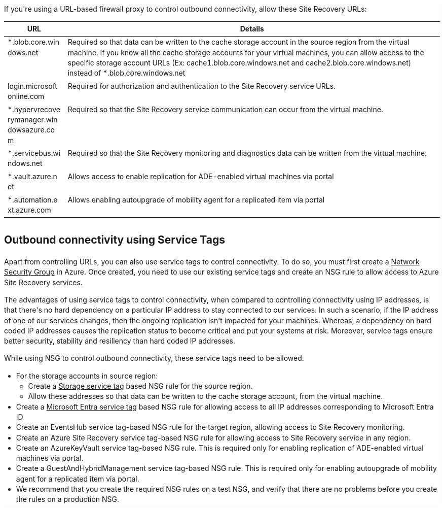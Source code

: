 If you're using a URL-based firewall proxy to control outbound connectivity, allow these Site Recovery URLs:

**URL** | **Details**
--- | ---
*.blob.core.windows.net | Required so that data can be written to the cache storage account in the source region from the virtual machine. If you know all the cache storage accounts for your virtual machines, you can allow access to the specific storage account URLs (Ex: cache1.blob.core.windows.net and cache2.blob.core.windows.net) instead of *.blob.core.windows.net
login.microsoftonline.com | Required for authorization and authentication to the Site Recovery service URLs.
*.hypervrecoverymanager.windowsazure.com | Required so that the Site Recovery service communication can occur from the virtual machine.
*.servicebus.windows.net | Required so that the Site Recovery monitoring and diagnostics data can be written from the virtual machine.
*.vault.azure.net | Allows access to enable replication for ADE-enabled virtual machines via portal
*.automation.ext.azure.com | Allows enabling autoupgrade of mobility agent for a replicated item via portal

## Outbound connectivity using Service Tags

Apart from controlling URLs, you can also use service tags to control connectivity. To do so, you must first create a [Network Security Group](../virtual-network/network-security-group-how-it-works.md) in Azure. Once created, you need to use our existing service tags and create an NSG rule to allow access to Azure Site Recovery services. 

The advantages of using service tags to control connectivity, when compared to controlling connectivity using IP addresses, is that there's no hard dependency on a particular IP address to stay connected to our services. In such a scenario, if the IP address of one of our services changes, then the ongoing replication isn't impacted for your machines. Whereas, a dependency on hard coded IP addresses causes the replication status to become critical and put your systems at risk. Moreover, service tags ensure better security, stability and resiliency than hard coded IP addresses.

While using NSG to control outbound connectivity, these service tags need to be allowed.

- For the storage accounts in source region:
    - Create a [Storage service tag](../virtual-network/network-security-groups-overview.md#service-tags) based NSG rule for the source region.
    - Allow these addresses so that data can be written to the cache storage account, from the virtual machine.
- Create a [Microsoft Entra service tag](../virtual-network/network-security-groups-overview.md#service-tags) based NSG rule for allowing access to all IP addresses corresponding to Microsoft Entra ID
- Create an EventsHub service tag-based NSG rule for the target region, allowing access to Site Recovery monitoring.
- Create an Azure Site Recovery service tag-based NSG rule for allowing access to Site Recovery service in any region.
- Create an AzureKeyVault service tag-based NSG rule. This is required only for enabling replication of ADE-enabled virtual machines via portal.
- Create a GuestAndHybridManagement service tag-based NSG rule. This is required only for enabling autoupgrade of mobility agent for a replicated item via portal.
- We recommend that you create the required NSG rules on a test NSG, and verify that there are no problems before you create the rules on a production NSG.

